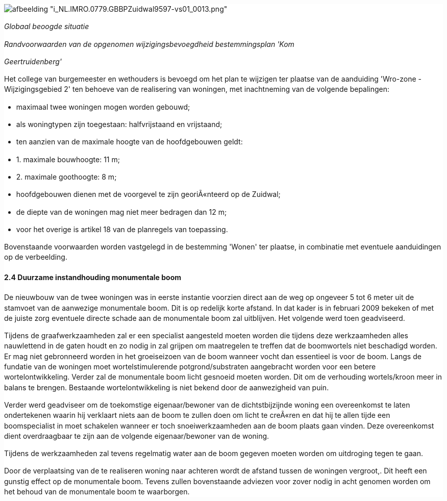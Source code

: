 ![afbeelding "i_NL.IMRO.0779.GBBPZuidwal9597-vs01_0013.png"](i_NL.IMRO.0779.GBBPZuidwal9597-vs01_0013.png)

*Globaal beoogde situatie*

*Randvoorwaarden van de opgenomen wijzigingsbevoegdheid bestemmingsplan 'Kom*

*Geertruidenberg'*

Het college van burgemeester en wethouders is bevoegd om het plan te wijzigen ter plaatse van de aanduiding 'Wro\-zone \- Wijzigingsgebied 2' ten behoeve van de realisering van woningen, met inachtneming van de volgende bepalingen:

* maximaal twee woningen mogen worden gebouwd;

* als woningtypen zijn toegestaan: halfvrijstaand en vrijstaand;

* ten aanzien van de maximale hoogte van de hoofdgebouwen geldt:

+ 1\.  maximale bouwhoogte: 11 m;

+ 2\.  maximale goothoogte: 8 m;

* hoofdgebouwen dienen met de voorgevel te zijn georiÃ«nteerd op de Zuidwal;

* de diepte van de woningen mag niet meer bedragen dan 12 m;

* voor het overige is artikel 18 van de planregels van toepassing.

Bovenstaande voorwaarden worden vastgelegd in de bestemming 'Wonen' ter plaatse, in combinatie met eventuele aanduidingen op de verbeelding.

#### 2\.4 Duurzame instandhouding monumentale boom

De nieuwbouw van de twee woningen was in eerste instantie voorzien direct aan de weg op ongeveer 5 tot 6 meter uit de stamvoet van de aanwezige monumentale boom. Dit is op redelijk korte afstand. In dat kader is in februari 2009 bekeken of met de juiste zorg eventuele directe schade aan de monumentale boom zal uitblijven. Het volgende werd toen geadviseerd.

Tijdens de graafwerkzaamheden zal er een specialist aangesteld moeten worden die tijdens deze werkzaamheden alles nauwlettend in de gaten houdt en zo nodig in zal grijpen om maatregelen te treffen dat de boomwortels niet beschadigd worden. Er mag niet gebronneerd worden in het groeiseizoen van de boom wanneer vocht dan essentieel is voor de boom. Langs de fundatie van de woningen moet wortelstimulerende potgrond/substraten aangebracht worden voor een betere wortelontwikkeling. Verder zal de monumentale boom licht gesnoeid moeten worden. Dit om de verhouding wortels/kroon meer in balans te brengen. Bestaande wortelontwikkeling is niet bekend door de aanwezigheid van puin.

Verder werd geadviseer om de toekomstige eigenaar/bewoner van de dichtstbijzijnde woning een overeenkomst te laten ondertekenen waarin hij verklaart niets aan de boom te zullen doen om licht te creÃ«ren en dat hij te allen tijde een boomspecialist in moet schakelen wanneer er toch snoeiwerkzaamheden aan de boom plaats gaan vinden. Deze overeenkomst dient overdraagbaar te zijn aan de volgende eigenaar/bewoner van de woning.

Tijdens de werkzaamheden zal tevens regelmatig water aan de boom gegeven moeten worden om uitdroging tegen te gaan.

Door de verplaatsing van de te realiseren woning naar achteren wordt de afstand tussen de woningen vergroot,. Dit heeft een gunstig effect op de monumentale boom. Tevens zullen bovenstaande adviezen voor zover nodig in acht genomen worden om het behoud van de monumentale boom te waarborgen.
